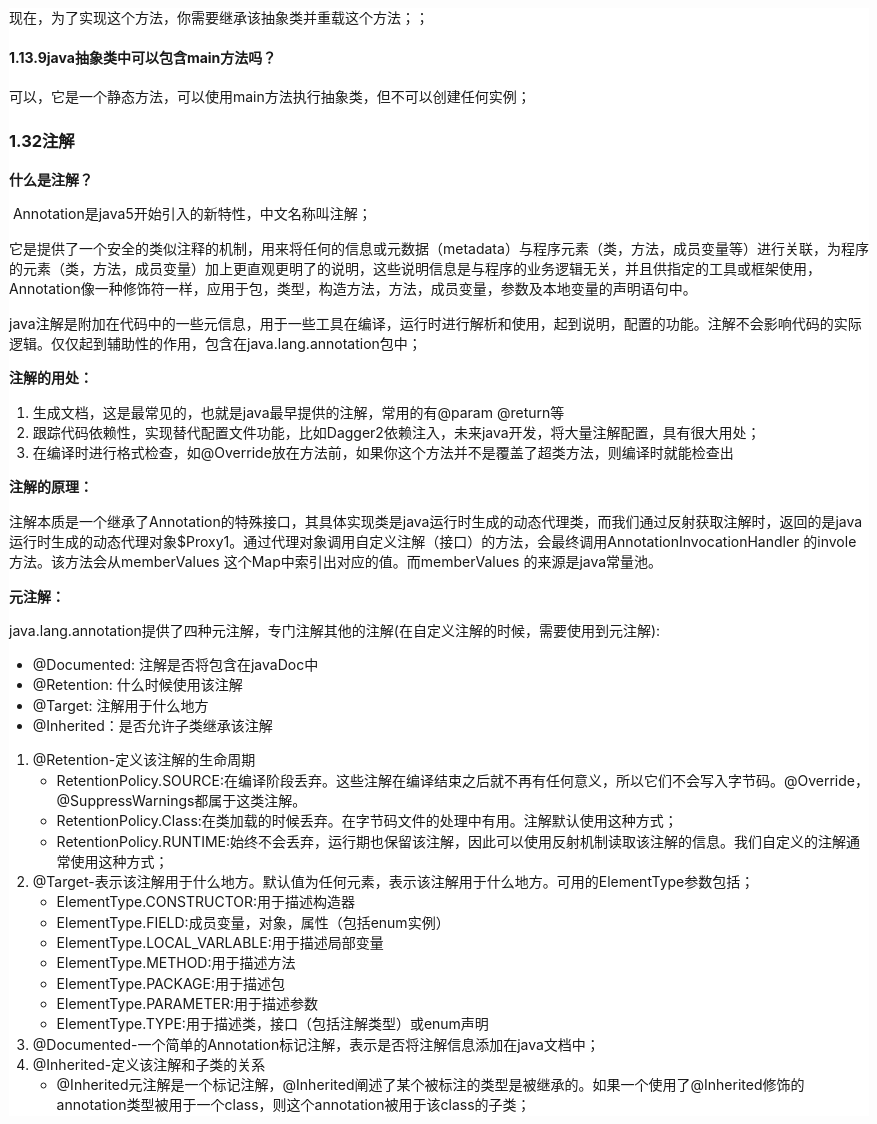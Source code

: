 现在，为了实现这个方法，你需要继承该抽象类并重载这个方法；；

#### 1.13.9java抽象类中可以包含main方法吗？

可以，它是一个静态方法，可以使用main方法执行抽象类，但不可以创建任何实例；

### 1.32注解

**什么是注解？**

​	Annotation是java5开始引入的新特性，中文名称叫注解；

​	它是提供了一个安全的类似注释的机制，用来将任何的信息或元数据（metadata）与程序元素（类，方法，成员变量等）进行关联，为程序的元素（类，方法，成员变量）加上更直观更明了的说明，这些说明信息是与程序的业务逻辑无关，并且供指定的工具或框架使用，Annotation像一种修饰符一样，应用于包，类型，构造方法，方法，成员变量，参数及本地变量的声明语句中。

​	java注解是附加在代码中的一些元信息，用于一些工具在编译，运行时进行解析和使用，起到说明，配置的功能。注解不会影响代码的实际逻辑。仅仅起到辅助性的作用，包含在java.lang.annotation包中；

**注解的用处：**

1. 生成文档，这是最常见的，也就是java最早提供的注解，常用的有@param @return等
2. 跟踪代码依赖性，实现替代配置文件功能，比如Dagger2依赖注入，未来java开发，将大量注解配置，具有很大用处；
3. 在编译时进行格式检查，如@Override放在方法前，如果你这个方法并不是覆盖了超类方法，则编译时就能检查出

**注解的原理：**

​	注解本质是一个继承了Annotation的特殊接口，其具体实现类是java运行时生成的动态代理类，而我们通过反射获取注解时，返回的是java运行时生成的动态代理对象$Proxy1。通过代理对象调用自定义注解（接口）的方法，会最终调用AnnotationInvocationHandler 的invole方法。该方法会从memberValues 这个Map中索引出对应的值。而memberValues 的来源是java常量池。

**元注解：**

java.lang.annotation提供了四种元注解，专门注解其他的注解(在自定义注解的时候，需要使用到元注解):

- @Documented:	注解是否将包含在javaDoc中
- @Retention:     什么时候使用该注解
- @Target:   注解用于什么地方
- @Inherited：是否允许子类继承该注解

1. @Retention-定义该注解的生命周期
   - RetentionPolicy.SOURCE:在编译阶段丢弃。这些注解在编译结束之后就不再有任何意义，所以它们不会写入字节码。@Override，@SuppressWarnings都属于这类注解。
   - RetentionPolicy.Class:在类加载的时候丢弃。在字节码文件的处理中有用。注解默认使用这种方式；
   - RetentionPolicy.RUNTIME:始终不会丢弃，运行期也保留该注解，因此可以使用反射机制读取该注解的信息。我们自定义的注解通常使用这种方式；
2. @Target-表示该注解用于什么地方。默认值为任何元素，表示该注解用于什么地方。可用的ElementType参数包括；
   - ElementType.CONSTRUCTOR:用于描述构造器
   - ElementType.FIELD:成员变量，对象，属性（包括enum实例）
   - ElementType.LOCAL_VARLABLE:用于描述局部变量
   - ElementType.METHOD:用于描述方法
   - ElementType.PACKAGE:用于描述包
   - ElementType.PARAMETER:用于描述参数
   - ElementType.TYPE:用于描述类，接口（包括注解类型）或enum声明
3. @Documented-一个简单的Annotation标记注解，表示是否将注解信息添加在java文档中；
4. @Inherited-定义该注解和子类的关系
   - @Inherited元注解是一个标记注解，@Inherited阐述了某个被标注的类型是被继承的。如果一个使用了@Inherited修饰的annotation类型被用于一个class，则这个annotation被用于该class的子类；

